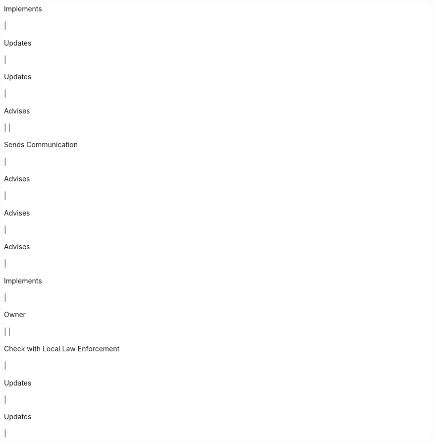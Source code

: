 <span class="T4">Implem</span><span class="T4">ents</span>

 | 

<span class="T4">Updates</span>

 | 

<span class="T4">Updates</span>

 | 

<span class="T4">Advises</span>

 |
| 

<span class="T4">Sends Communication</span>

 | 

<span class="T4">Advises</span>

 | 

<span class="T4">Advises</span>

 | 

<span class="T4">Advises</span>

 | 

<span class="T4">Implements</span>

 | 

<span class="T4">Owner</span>

 |
| 

<span class="T4">Check with Local Law Enforcement</span>

 | 

<span class="T4">Updates</span>

 | 

<span class="T4">Updates</span>

 | 
